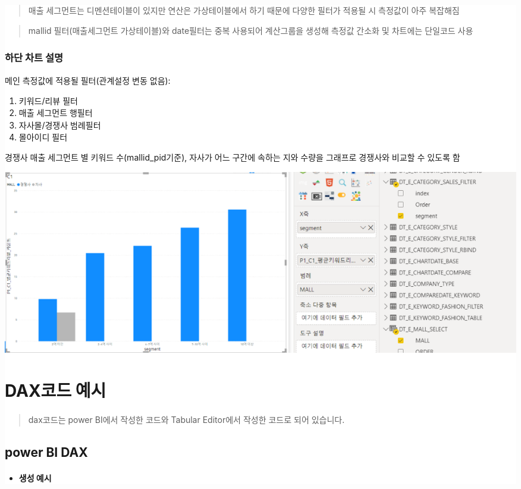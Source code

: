 
>매출 세그먼트는 디멘션테이블이 있지만 연산은 가상테이블에서 하기 때문에 다양한 필터가 적용될 시 측정값이 아주 복잡해짐

>mallid 필터(매출세그먼트 가상테이블)와 date필터는 중복 사용되어 계산그룹을 생성해 측정값 간소화 및 차트에는 단일코드 사용 

### 하단 차트 설명

메인 측정값에 적용될 필터(관계설정 변동 없음):

1. 키워드/리뷰 필터
2. 매출 세그먼트 행필터
3. 자사몰/경쟁사 범례필터
4. 몰아이디 필터

경쟁사 매출 세그먼트 별 키워드 수(mallid_pid기준), 자사가 어느 구간에 속하는 지와 수량을 그래프로 경쟁사와 비교할 수 있도록 함

![Untitled](img/Untitled%208.png)

# DAX코드 예시

>dax코드는 power BI에서 작성한 코드와 Tabular Editor에서 작성한 코드로 되어 있습니다.

## power BI DAX

- **생성 예시**
    